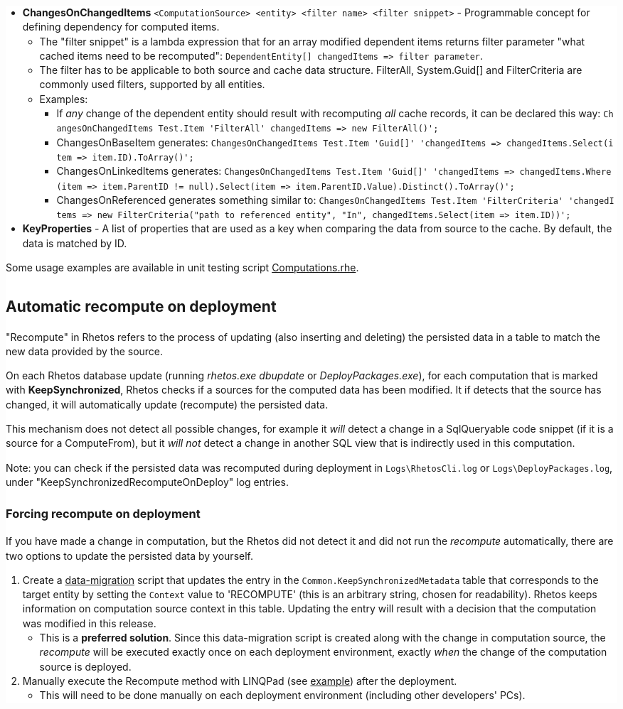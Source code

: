 * **ChangesOnChangedItems** `<ComputationSource> <entity> <filter name> <filter snippet>` - Programmable concept for defining dependency for computed items.
  * The "filter snippet" is a lambda expression that for an array modified dependent items returns filter parameter "what cached items need to be recomputed": `DependentEntity[] changedItems => filter parameter`.
  * The filter has to be applicable to both source and cache data structure. FilterAll, System.Guid[] and FilterCriteria are commonly used filters, supported by all entities.
  * Examples:
    * If *any* change of the dependent entity should result with recomputing *all* cache records, it can be declared this way: `ChangesOnChangedItems Test.Item 'FilterAll' changedItems => new FilterAll()';`
    * ChangesOnBaseItem generates:
      `ChangesOnChangedItems Test.Item 'Guid[]' 'changedItems => changedItems.Select(item => item.ID).ToArray()';`
    * ChangesOnLinkedItems generates:
      `ChangesOnChangedItems Test.Item 'Guid[]' 'changedItems => changedItems.Where(item => item.ParentID != null).Select(item => item.ParentID.Value).Distinct().ToArray()';`
    * ChangesOnReferenced generates something similar to:
      `ChangesOnChangedItems Test.Item 'FilterCriteria' 'changedItems => new FilterCriteria("path to referenced entity", "In", changedItems.Select(item => item.ID))';`
* **KeyProperties** - A list of properties that are used as a key when comparing the data from source to the cache. By default, the data is matched by ID.

Some usage examples are available in unit testing script [Computations.rhe](https://github.com/Rhetos/Rhetos/blob/master/CommonConcepts/CommonConcepts.TestApp/DslScripts/Computations.rhe).

## Automatic recompute on deployment

"Recompute" in Rhetos refers to the process of updating (also inserting and deleting) the persisted data in a table to match the new data provided by the source.

On each Rhetos database update (running *rhetos.exe dbupdate* or *DeployPackages.exe*),
for each computation that is marked with **KeepSynchronized**,
Rhetos checks if a sources for the computed data has been modified.
It if detects that the source has changed, it will automatically update (recompute) the persisted data.

This mechanism does not detect all possible changes, for example it *will* detect a change
in a SqlQueryable code snippet (if it is a source for a ComputeFrom),
but it *will not* detect a change in another SQL view that is indirectly used in this computation.

Note: you can check if the persisted data was recomputed during deployment
in `Logs\RhetosCli.log` or `Logs\DeployPackages.log`, under "KeepSynchronizedRecomputeOnDeploy" log entries.

### Forcing recompute on deployment

If you have made a change in computation, but the Rhetos did not detect it and did not run the *recompute* automatically,
there are two options to update the persisted data by yourself.

1. Create a [data-migration](Data-migration) script that updates the entry in the
   `Common.KeepSynchronizedMetadata` table that corresponds to the target entity
   by setting the `Context` value to 'RECOMPUTE' (this is an arbitrary string, chosen for readability).
   Rhetos keeps information on computation source context in this table. Updating the entry
   will result with a decision that the computation was modified in this release.
    * This is a **preferred solution**. Since this data-migration script is created along
      with the change in computation source, the *recompute* will be executed exactly once
      on each deployment environment, exactly *when* the change of the computation source is deployed.
2. Manually execute the Recompute method with LINQPad (see [example](Using-the-Domain-Object-Model)) after the deployment.
    * This will need to be done manually on each deployment environment (including other developers' PCs).
